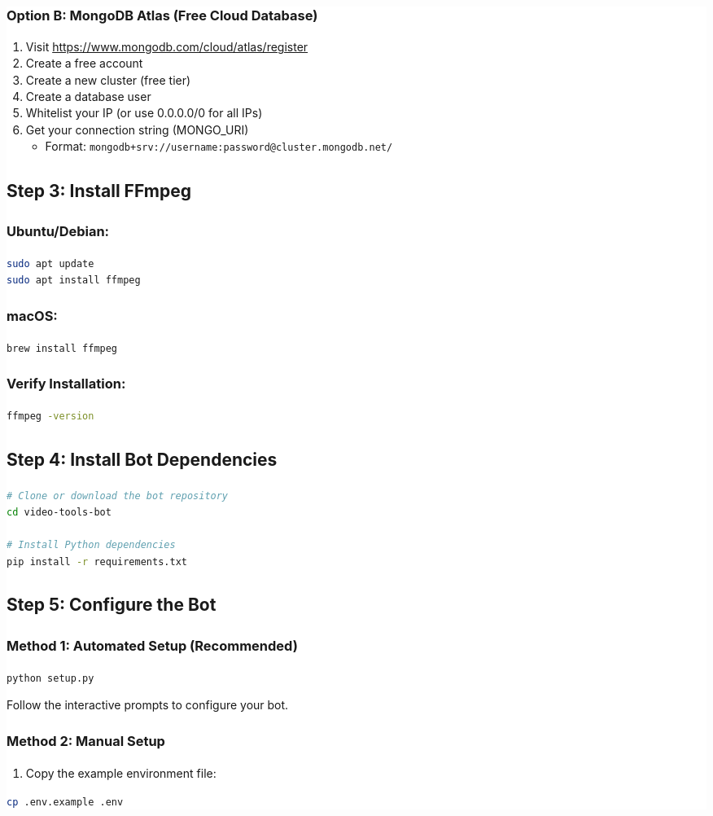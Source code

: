 ### Option B: MongoDB Atlas (Free Cloud Database)
1. Visit https://www.mongodb.com/cloud/atlas/register
2. Create a free account
3. Create a new cluster (free tier)
4. Create a database user
5. Whitelist your IP (or use 0.0.0.0/0 for all IPs)
6. Get your connection string (MONGO_URI)
   - Format: `mongodb+srv://username:password@cluster.mongodb.net/`

## Step 3: Install FFmpeg

### Ubuntu/Debian:
```bash
sudo apt update
sudo apt install ffmpeg
```

### macOS:
```bash
brew install ffmpeg
```

### Verify Installation:
```bash
ffmpeg -version
```

## Step 4: Install Bot Dependencies

```bash
# Clone or download the bot repository
cd video-tools-bot

# Install Python dependencies
pip install -r requirements.txt
```

## Step 5: Configure the Bot

### Method 1: Automated Setup (Recommended)
```bash
python setup.py
```
Follow the interactive prompts to configure your bot.

### Method 2: Manual Setup
1. Copy the example environment file:
```bash
cp .env.example .env
```
